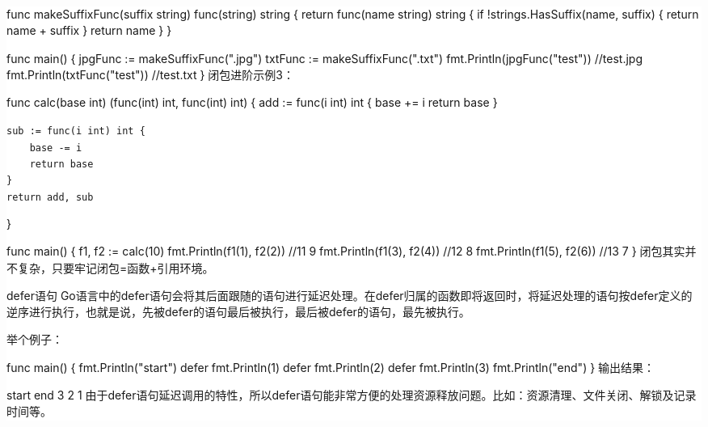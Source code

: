 func makeSuffixFunc(suffix string) func(string) string {
	return func(name string) string {
		if !strings.HasSuffix(name, suffix) {
			return name + suffix
		}
		return name
	}
}

func main() {
	jpgFunc := makeSuffixFunc(".jpg")
	txtFunc := makeSuffixFunc(".txt")
	fmt.Println(jpgFunc("test")) //test.jpg
	fmt.Println(txtFunc("test")) //test.txt
}
闭包进阶示例3：

func calc(base int) (func(int) int, func(int) int) {
	add := func(i int) int {
		base += i
		return base
	}

	sub := func(i int) int {
		base -= i
		return base
	}
	return add, sub
}

func main() {
	f1, f2 := calc(10)
	fmt.Println(f1(1), f2(2)) //11 9
	fmt.Println(f1(3), f2(4)) //12 8
	fmt.Println(f1(5), f2(6)) //13 7
}
闭包其实并不复杂，只要牢记闭包=函数+引用环境。

defer语句
Go语言中的defer语句会将其后面跟随的语句进行延迟处理。在defer归属的函数即将返回时，将延迟处理的语句按defer定义的逆序进行执行，也就是说，先被defer的语句最后被执行，最后被defer的语句，最先被执行。

举个例子：

func main() {
	fmt.Println("start")
	defer fmt.Println(1)
	defer fmt.Println(2)
	defer fmt.Println(3)
	fmt.Println("end")
}
输出结果：

start
end
3
2
1
由于defer语句延迟调用的特性，所以defer语句能非常方便的处理资源释放问题。比如：资源清理、文件关闭、解锁及记录时间等。
